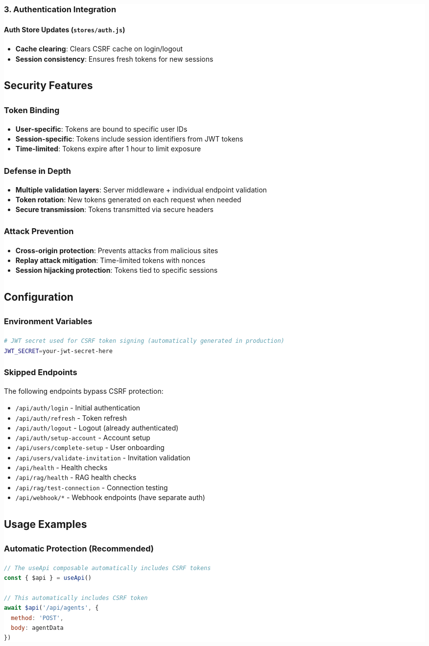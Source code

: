 ### 3. Authentication Integration

#### Auth Store Updates (`stores/auth.js`)
- **Cache clearing**: Clears CSRF cache on login/logout
- **Session consistency**: Ensures fresh tokens for new sessions

## Security Features

### Token Binding
- **User-specific**: Tokens are bound to specific user IDs
- **Session-specific**: Tokens include session identifiers from JWT tokens
- **Time-limited**: Tokens expire after 1 hour to limit exposure

### Defense in Depth
- **Multiple validation layers**: Server middleware + individual endpoint validation
- **Token rotation**: New tokens generated on each request when needed
- **Secure transmission**: Tokens transmitted via secure headers

### Attack Prevention
- **Cross-origin protection**: Prevents attacks from malicious sites
- **Replay attack mitigation**: Time-limited tokens with nonces
- **Session hijacking protection**: Tokens tied to specific sessions

## Configuration

### Environment Variables
```bash
# JWT secret used for CSRF token signing (automatically generated in production)
JWT_SECRET=your-jwt-secret-here
```

### Skipped Endpoints
The following endpoints bypass CSRF protection:
- `/api/auth/login` - Initial authentication
- `/api/auth/refresh` - Token refresh
- `/api/auth/logout` - Logout (already authenticated)
- `/api/auth/setup-account` - Account setup
- `/api/users/complete-setup` - User onboarding
- `/api/users/validate-invitation` - Invitation validation
- `/api/health` - Health checks
- `/api/rag/health` - RAG health checks
- `/api/rag/test-connection` - Connection testing
- `/api/webhook/*` - Webhook endpoints (have separate auth)

## Usage Examples

### Automatic Protection (Recommended)
```javascript
// The useApi composable automatically includes CSRF tokens
const { $api } = useApi()

// This automatically includes CSRF token
await $api('/api/agents', {
  method: 'POST',
  body: agentData
})
```
